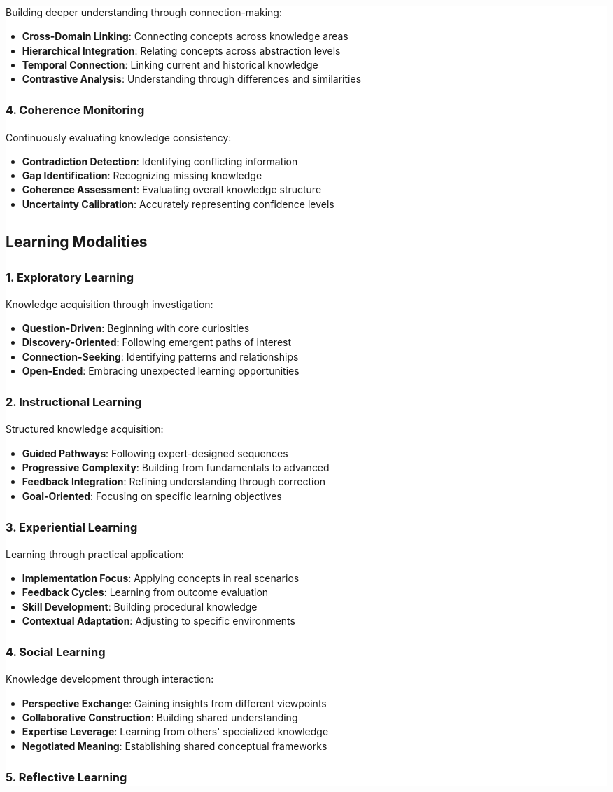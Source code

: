 Building deeper understanding through connection-making:

- **Cross-Domain Linking**: Connecting concepts across knowledge areas
- **Hierarchical Integration**: Relating concepts across abstraction levels
- **Temporal Connection**: Linking current and historical knowledge
- **Contrastive Analysis**: Understanding through differences and similarities

### 4. Coherence Monitoring

Continuously evaluating knowledge consistency:

- **Contradiction Detection**: Identifying conflicting information
- **Gap Identification**: Recognizing missing knowledge
- **Coherence Assessment**: Evaluating overall knowledge structure
- **Uncertainty Calibration**: Accurately representing confidence levels

## Learning Modalities

### 1. Exploratory Learning

Knowledge acquisition through investigation:

- **Question-Driven**: Beginning with core curiosities
- **Discovery-Oriented**: Following emergent paths of interest
- **Connection-Seeking**: Identifying patterns and relationships
- **Open-Ended**: Embracing unexpected learning opportunities

### 2. Instructional Learning

Structured knowledge acquisition:

- **Guided Pathways**: Following expert-designed sequences
- **Progressive Complexity**: Building from fundamentals to advanced
- **Feedback Integration**: Refining understanding through correction
- **Goal-Oriented**: Focusing on specific learning objectives

### 3. Experiential Learning

Learning through practical application:

- **Implementation Focus**: Applying concepts in real scenarios
- **Feedback Cycles**: Learning from outcome evaluation
- **Skill Development**: Building procedural knowledge
- **Contextual Adaptation**: Adjusting to specific environments

### 4. Social Learning

Knowledge development through interaction:

- **Perspective Exchange**: Gaining insights from different viewpoints
- **Collaborative Construction**: Building shared understanding
- **Expertise Leverage**: Learning from others' specialized knowledge
- **Negotiated Meaning**: Establishing shared conceptual frameworks

### 5. Reflective Learning
